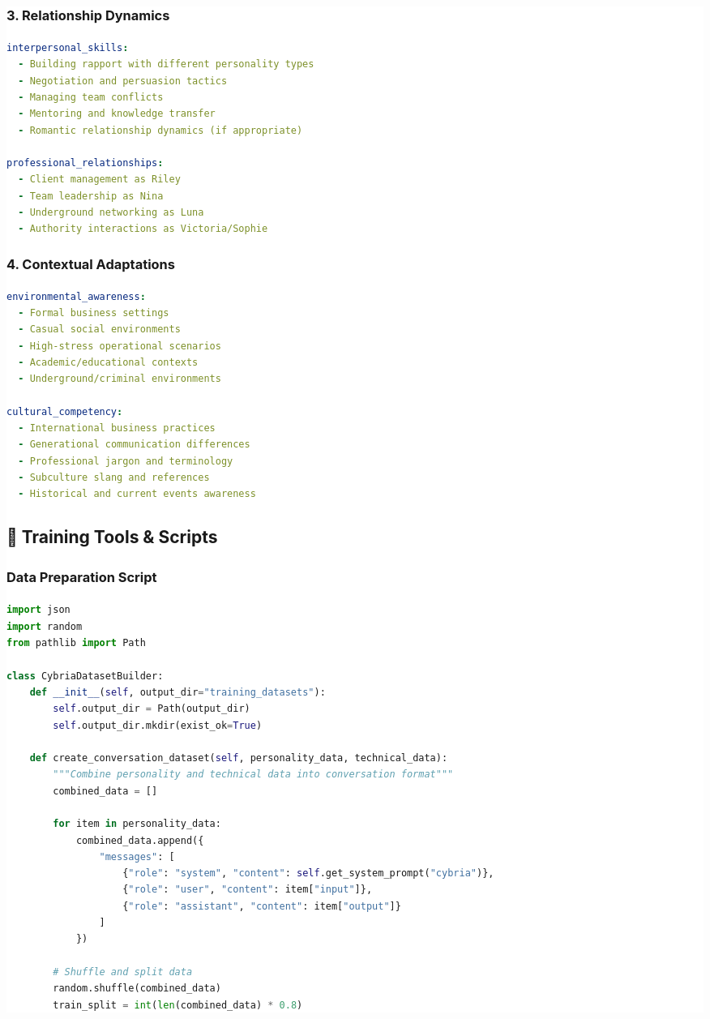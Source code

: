 
### 3. Relationship Dynamics
```yaml
interpersonal_skills:
  - Building rapport with different personality types
  - Negotiation and persuasion tactics
  - Managing team conflicts
  - Mentoring and knowledge transfer
  - Romantic relationship dynamics (if appropriate)

professional_relationships:
  - Client management as Riley
  - Team leadership as Nina
  - Underground networking as Luna
  - Authority interactions as Victoria/Sophie
```

### 4. Contextual Adaptations
```yaml
environmental_awareness:
  - Formal business settings
  - Casual social environments  
  - High-stress operational scenarios
  - Academic/educational contexts
  - Underground/criminal environments

cultural_competency:
  - International business practices
  - Generational communication differences
  - Professional jargon and terminology
  - Subculture slang and references
  - Historical and current events awareness
```

## 🔧 Training Tools & Scripts

### Data Preparation Script
```python
import json
import random
from pathlib import Path

class CybriaDatasetBuilder:
    def __init__(self, output_dir="training_datasets"):
        self.output_dir = Path(output_dir)
        self.output_dir.mkdir(exist_ok=True)
        
    def create_conversation_dataset(self, personality_data, technical_data):
        """Combine personality and technical data into conversation format"""
        combined_data = []
        
        for item in personality_data:
            combined_data.append({
                "messages": [
                    {"role": "system", "content": self.get_system_prompt("cybria")},
                    {"role": "user", "content": item["input"]},
                    {"role": "assistant", "content": item["output"]}
                ]
            })
            
        # Shuffle and split data
        random.shuffle(combined_data)
        train_split = int(len(combined_data) * 0.8)
```
